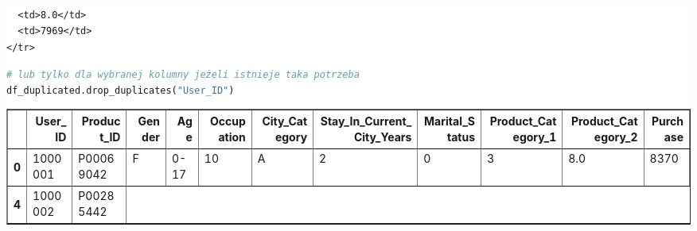       <td>8.0</td>
      <td>7969</td>
    </tr>
  </tbody>
</table>
</div>




```python
# lub tylko dla wybranej kolumny jeżeli istnieje taka potrzeba
df_duplicated.drop_duplicates("User_ID")
```




<div>
<style scoped>
    .dataframe tbody tr th:only-of-type {
        vertical-align: middle;
    }

    .dataframe tbody tr th {
        vertical-align: top;
    }

    .dataframe thead th {
        text-align: right;
    }
</style>
<table border="1" class="dataframe">
  <thead>
    <tr style="text-align: right;">
      <th></th>
      <th>User_ID</th>
      <th>Product_ID</th>
      <th>Gender</th>
      <th>Age</th>
      <th>Occupation</th>
      <th>City_Category</th>
      <th>Stay_In_Current_City_Years</th>
      <th>Marital_Status</th>
      <th>Product_Category_1</th>
      <th>Product_Category_2</th>
      <th>Purchase</th>
    </tr>
  </thead>
  <tbody>
    <tr>
      <th>0</th>
      <td>1000001</td>
      <td>P00069042</td>
      <td>F</td>
      <td>0-17</td>
      <td>10</td>
      <td>A</td>
      <td>2</td>
      <td>0</td>
      <td>3</td>
      <td>8.0</td>
      <td>8370</td>
    </tr>
    <tr>
      <th>4</th>
      <td>1000002</td>
      <td>P00285442</td>